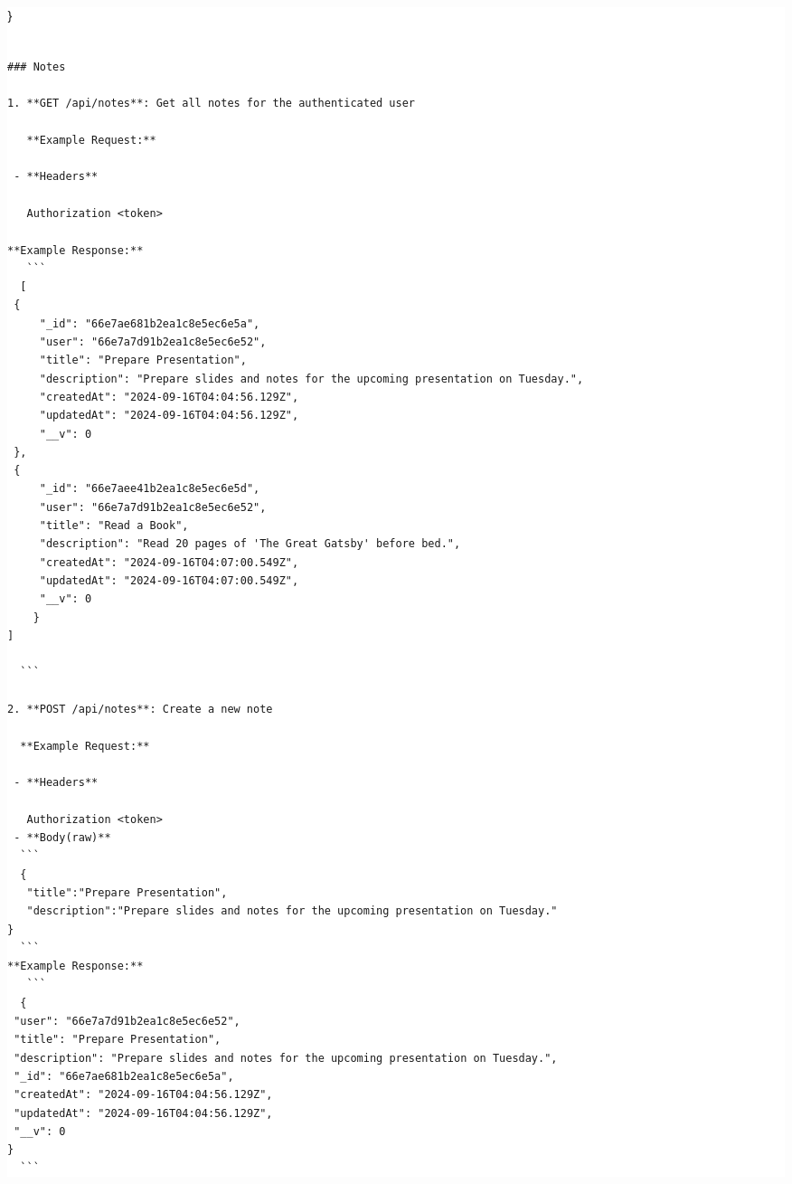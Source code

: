    }
   ```

### Notes

1. **GET /api/notes**: Get all notes for the authenticated user

      **Example Request:**

    - **Headers**
      
      Authorization <token>
    
   **Example Response:**
      ```
     [
    {
        "_id": "66e7ae681b2ea1c8e5ec6e5a",
        "user": "66e7a7d91b2ea1c8e5ec6e52",
        "title": "Prepare Presentation",
        "description": "Prepare slides and notes for the upcoming presentation on Tuesday.",
        "createdAt": "2024-09-16T04:04:56.129Z",
        "updatedAt": "2024-09-16T04:04:56.129Z",
        "__v": 0
    },
    {
        "_id": "66e7aee41b2ea1c8e5ec6e5d",
        "user": "66e7a7d91b2ea1c8e5ec6e52",
        "title": "Read a Book",
        "description": "Read 20 pages of 'The Great Gatsby' before bed.",
        "createdAt": "2024-09-16T04:07:00.549Z",
        "updatedAt": "2024-09-16T04:07:00.549Z",
        "__v": 0
       }
   ]

     ```

2. **POST /api/notes**: Create a new note

     **Example Request:**

    - **Headers**

      Authorization <token>
    - **Body(raw)**
     ```
     {
      "title":"Prepare Presentation",
      "description":"Prepare slides and notes for the upcoming presentation on Tuesday."
   }
     ```
   **Example Response:**
      ```
     {
    "user": "66e7a7d91b2ea1c8e5ec6e52",
    "title": "Prepare Presentation",
    "description": "Prepare slides and notes for the upcoming presentation on Tuesday.",
    "_id": "66e7ae681b2ea1c8e5ec6e5a",
    "createdAt": "2024-09-16T04:04:56.129Z",
    "updatedAt": "2024-09-16T04:04:56.129Z",
    "__v": 0
   }
     ```
   ```